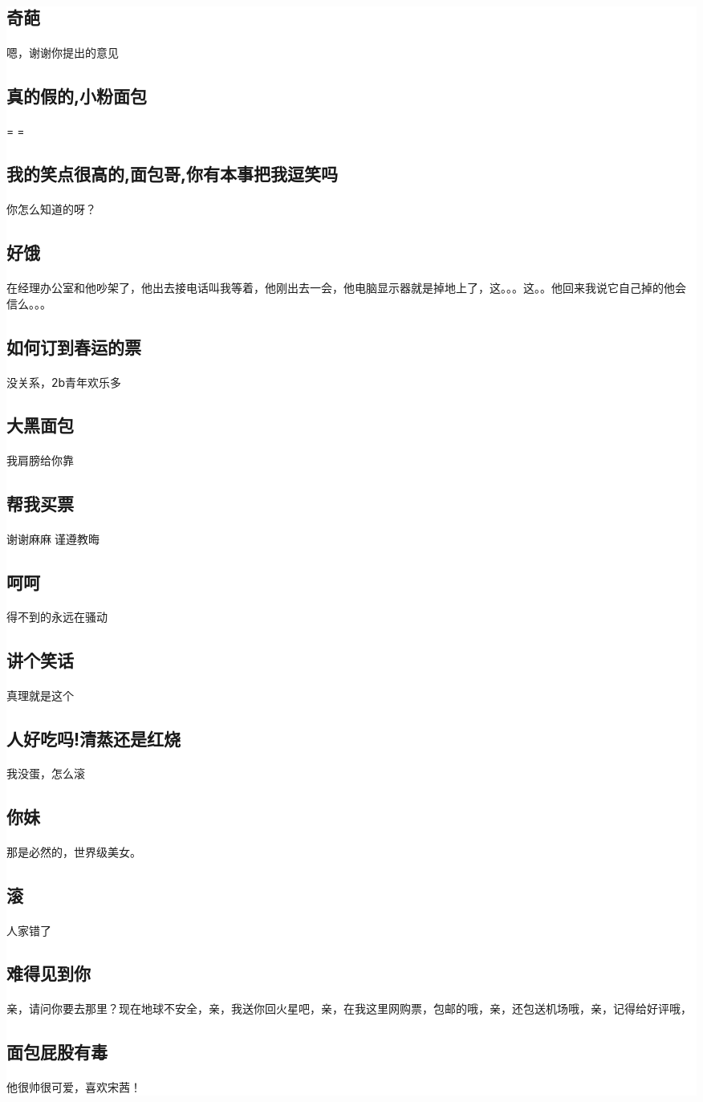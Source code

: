 ## 奇葩
嗯，谢谢你提出的意见

## 真的假的,小粉面包
= =

## 我的笑点很高的,面包哥,你有本事把我逗笑吗
你怎么知道的呀？

## 好饿
在经理办公室和他吵架了，他出去接电话叫我等着，他刚出去一会，他电脑显示器就是掉地上了，这。。。这。。他回来我说它自己掉的他会信么。。。

## 如何订到春运的票
没关系，2b青年欢乐多

## 大黑面包
我肩膀给你靠

## 帮我买票
谢谢麻麻 谨遵教晦

## 呵呵
得不到的永远在骚动

## 讲个笑话
真理就是这个

## 人好吃吗!清蒸还是红烧
我没蛋，怎么滚

## 你妹
那是必然的，世界级美女。

## 滚
人家错了

## 难得见到你
亲，请问你要去那里？现在地球不安全，亲，我送你回火星吧，亲，在我这里网购票，包邮的哦，亲，还包送机场哦，亲，记得给好评哦，

## 面包屁股有毒
他很帅很可爱，喜欢宋茜！
